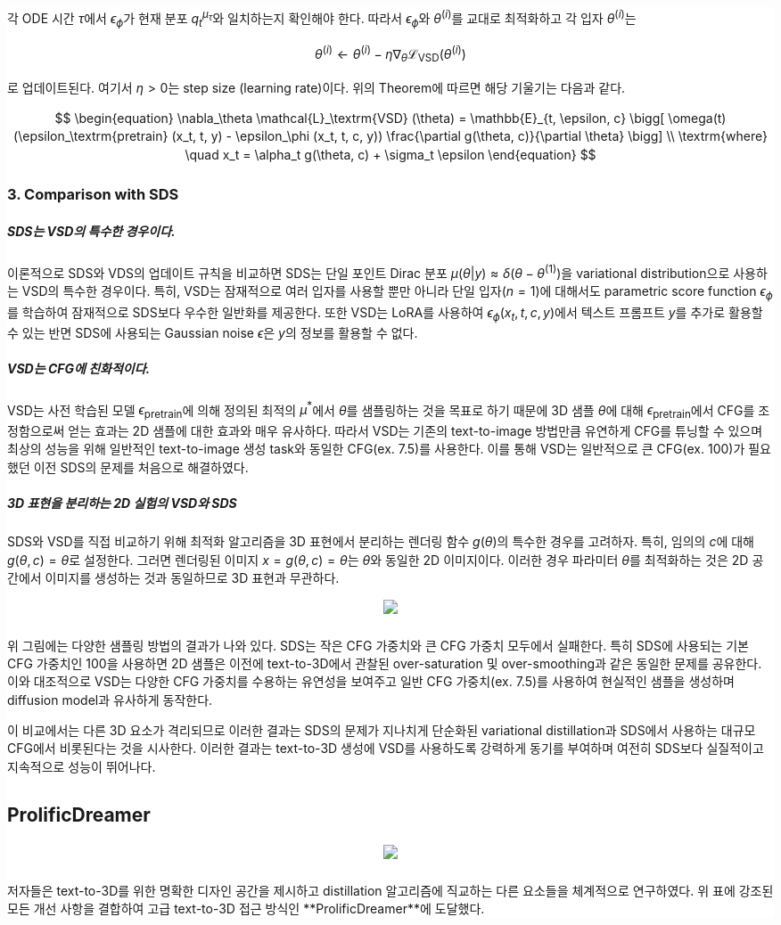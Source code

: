 각 ODE 시간 $\tau$에서 $\epsilon_\phi$가 현재 분포 $q_t^{\mu_\tau}$와 일치하는지 확인해야 한다. 따라서 $\epsilon_\phi$와 $\theta^{(i)}$를 교대로 최적화하고 각 입자 $\theta^{(i)}$는 

$$
\begin{equation}
\theta^{(i)} \leftarrow \theta^{(i)} - \eta \nabla_\theta \mathcal{L}_\textrm{VSD} (\theta^{(i)})
\end{equation}
$$

로 업데이트된다. 여기서 $\eta > 0$는 step size (learning rate)이다. 위의 Theorem에 따르면 해당 기울기는 다음과 같다. 

$$
\begin{equation}
\nabla_\theta \mathcal{L}_\textrm{VSD} (\theta) = \mathbb{E}_{t, \epsilon, c} \bigg[ \omega(t) (\epsilon_\textrm{pretrain} (x_t, t, y) - \epsilon_\phi (x_t, t, c, y)) \frac{\partial g(\theta, c)}{\partial \theta} \bigg] \\
\textrm{where} \quad x_t = \alpha_t g(\theta, c) + \sigma_t \epsilon
\end{equation}
$$

### 3. Comparison with SDS
##### SDS는 VSD의 특수한 경우이다. 
이론적으로 SDS와 VDS의 업데이트 규칙을 비교하면 SDS는 단일 포인트 Dirac 분포 $\mu (\theta \vert y) \approx \delta (\theta - \theta^{(1)})$을 variational distribution으로 사용하는 VSD의 특수한 경우이다. 특히, VSD는 잠재적으로 여러 입자를 사용할 뿐만 아니라 단일 입자($n = 1$)에 대해서도 parametric score function $\epsilon_\phi$를 학습하여 잠재적으로 SDS보다 우수한 일반화를 제공한다. 또한 VSD는 LoRA를 사용하여 $\epsilon_\phi (x_t, t, c, y)$에서 텍스트 프롬프트 $y$를 추가로 활용할 수 있는 반면 SDS에 사용되는 Gaussian noise $\epsilon$은 $y$의 정보를 활용할 수 없다.

##### VSD는 CFG에 친화적이다.
VSD는 사전 학습된 모델 $\epsilon_\textrm{pretrain}$에 의해 정의된 최적의 $\mu^\ast$에서 $\theta$를 샘플링하는 것을 목표로 하기 때문에 3D 샘플 $\theta$에 대해 $\epsilon_\textrm{pretrain}$에서 CFG를 조정함으로써 얻는 효과는 2D 샘플에 대한 효과와 매우 유사하다. 따라서 VSD는 기존의 text-to-image 방법만큼 유연하게 CFG를 튜닝할 수 있으며 최상의 성능을 위해 일반적인 text-to-image 생성 task와 동일한 CFG(ex. 7.5)를 사용한다. 이를 통해 VSD는 일반적으로 큰 CFG(ex. 100)가 필요했던 이전 SDS의 문제를 처음으로 해결하였다. 

##### 3D 표현을 분리하는 2D 실험의 VSD와 SDS
SDS와 VSD를 직접 비교하기 위해 최적화 알고리즘을 3D 표현에서 분리하는 렌더링 함수 $g(\theta)$의 특수한 경우를 고려하자. 특히, 임의의 $c$에 대해 $g(\theta, c) = \theta$로 설정한다. 그러면 렌더링된 이미지 $x = g(\theta, c) = \theta$는 $\theta$와 동일한 2D 이미지이다. 이러한 경우 파라미터 $\theta$를 최적화하는 것은 2D 공간에서 이미지를 생성하는 것과 동일하므로 3D 표현과 무관하다. 

<center><img src='{{"/assets/img/prolificdreamer/prolificdreamer-fig3.webp" | relative_url}}' width="85%"></center>
<br>
위 그림에는 다양한 샘플링 방법의 결과가 나와 있다. SDS는 작은 CFG 가중치와 큰 CFG 가중치 모두에서 실패한다. 특히 SDS에 사용되는 기본 CFG 가중치인 100을 사용하면 2D 샘플은 이전에 text-to-3D에서 관찰된 over-saturation 및 over-smoothing과 같은 동일한 문제를 공유한다. 이와 대조적으로 VSD는 다양한 CFG 가중치를 수용하는 유연성을 보여주고 일반 CFG 가중치(ex. 7.5)를 사용하여 현실적인 샘플을 생성하며 diffusion model과 유사하게 동작한다.

이 비교에서는 다른 3D 요소가 격리되므로 이러한 결과는 SDS의 문제가 지나치게 단순화된 variational distillation과 SDS에서 사용하는 대규모 CFG에서 비롯된다는 것을 시사한다. 이러한 결과는 text-to-3D 생성에 VSD를 사용하도록 강력하게 동기를 부여하며 여전히 SDS보다 실질적이고 지속적으로 성능이 뛰어나다. 

## ProlificDreamer
<center><img src='{{"/assets/img/prolificdreamer/prolificdreamer-table1.webp" | relative_url}}' width="85%"></center>
<br>
저자들은 text-to-3D를 위한 명확한 디자인 공간을 제시하고 distillation 알고리즘에 직교하는 다른 요소들을 체계적으로 연구하였다. 위 표에 강조된 모든 개선 사항을 결합하여 고급 text-to-3D 접근 방식인 **ProlificDreamer**에 도달했다.
